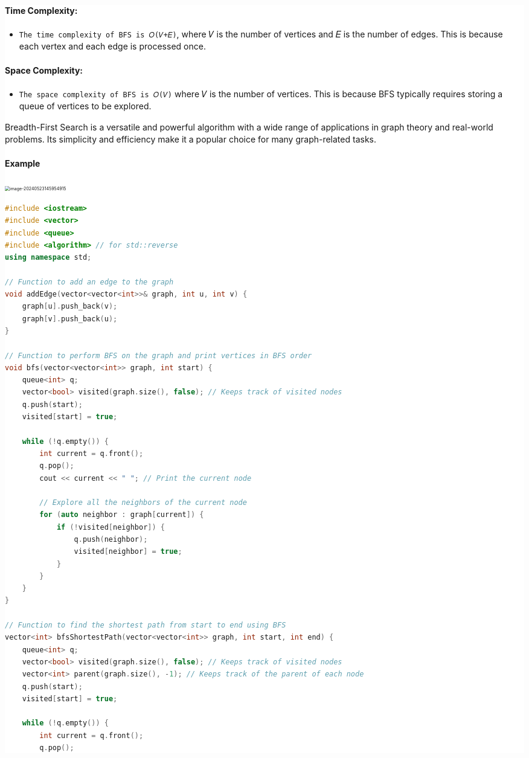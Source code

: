    #### Time Complexity:

   - `The time complexity of BFS is 𝑂(𝑉+𝐸)`, where 𝑉 is the number of vertices and 𝐸 is the number of edges. This is because each vertex and each edge is processed once.

   #### Space Complexity:

   - `The space complexity of BFS is 𝑂(𝑉)` where 𝑉 is the number of vertices. This is because BFS typically requires storing a queue of vertices to be explored.

   Breadth-First Search is a versatile and powerful algorithm with a wide range of applications in graph theory and real-world problems. Its simplicity and efficiency make it a popular choice for many graph-related tasks.

   #### Example

   <img src="C:\Users\H3llJoY\Downloads\Documents\second sem documents\Data Structures And Algorithms\Final Exams\Images\image-20240523145954915.png" alt="image-20240523145954915" style="zoom:50%;" />

   ```c++
#include <iostream>
   #include <vector>
   #include <queue>
   #include <algorithm> // for std::reverse
   using namespace std;
   
   // Function to add an edge to the graph
   void addEdge(vector<vector<int>>& graph, int u, int v) {
       graph[u].push_back(v);
       graph[v].push_back(u);
   }
   
   // Function to perform BFS on the graph and print vertices in BFS order
   void bfs(vector<vector<int>> graph, int start) {
       queue<int> q;
       vector<bool> visited(graph.size(), false); // Keeps track of visited nodes
       q.push(start);
       visited[start] = true;
   
       while (!q.empty()) {
           int current = q.front();
           q.pop();
           cout << current << " "; // Print the current node
   
           // Explore all the neighbors of the current node
           for (auto neighbor : graph[current]) {
               if (!visited[neighbor]) {
                   q.push(neighbor);
                   visited[neighbor] = true;
               }
           }
       }
   }
   
   // Function to find the shortest path from start to end using BFS
   vector<int> bfsShortestPath(vector<vector<int>> graph, int start, int end) {
       queue<int> q;
       vector<bool> visited(graph.size(), false); // Keeps track of visited nodes
       vector<int> parent(graph.size(), -1); // Keeps track of the parent of each node
       q.push(start);
       visited[start] = true;
   
       while (!q.empty()) {
           int current = q.front();
           q.pop();
   
   ```